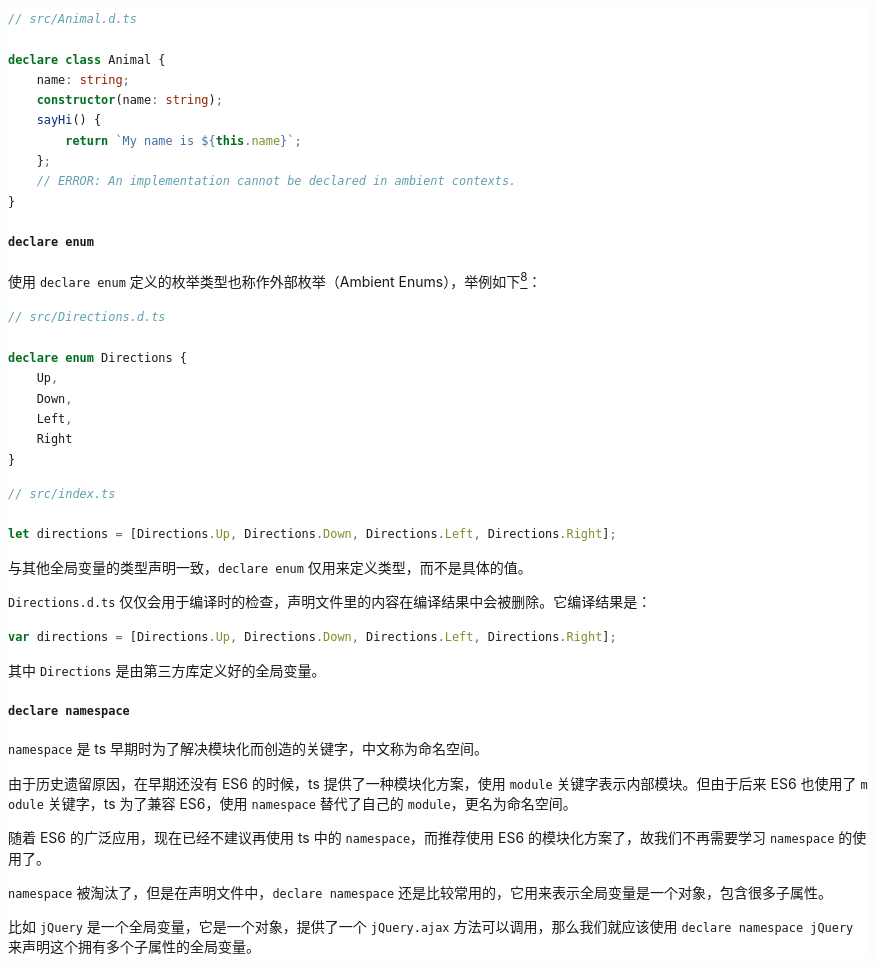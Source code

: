 ```ts
// src/Animal.d.ts

declare class Animal {
    name: string;
    constructor(name: string);
    sayHi() {
        return `My name is ${this.name}`;
    };
    // ERROR: An implementation cannot be declared in ambient contexts.
}
```

#### `declare enum`

使用 `declare enum` 定义的枚举类型也称作外部枚举（Ambient Enums），举例如下[<sup>8</sup>](https://github.com/xcatliu/typescript-tutorial/tree/master/examples/declaration-files/08-declare-enum)：

```ts
// src/Directions.d.ts

declare enum Directions {
    Up,
    Down,
    Left,
    Right
}
```

```ts
// src/index.ts

let directions = [Directions.Up, Directions.Down, Directions.Left, Directions.Right];
```

与其他全局变量的类型声明一致，`declare enum` 仅用来定义类型，而不是具体的值。

`Directions.d.ts` 仅仅会用于编译时的检查，声明文件里的内容在编译结果中会被删除。它编译结果是：

```js
var directions = [Directions.Up, Directions.Down, Directions.Left, Directions.Right];
```

其中 `Directions` 是由第三方库定义好的全局变量。

#### `declare namespace`

`namespace` 是 ts 早期时为了解决模块化而创造的关键字，中文称为命名空间。

由于历史遗留原因，在早期还没有 ES6 的时候，ts 提供了一种模块化方案，使用 `module` 关键字表示内部模块。但由于后来 ES6 也使用了 `module` 关键字，ts 为了兼容 ES6，使用 `namespace` 替代了自己的 `module`，更名为命名空间。

随着 ES6 的广泛应用，现在已经不建议再使用 ts 中的 `namespace`，而推荐使用 ES6 的模块化方案了，故我们不再需要学习 `namespace` 的使用了。

`namespace` 被淘汰了，但是在声明文件中，`declare namespace` 还是比较常用的，它用来表示全局变量是一个对象，包含很多子属性。

比如 `jQuery` 是一个全局变量，它是一个对象，提供了一个 `jQuery.ajax` 方法可以调用，那么我们就应该使用 `declare namespace jQuery` 来声明这个拥有多个子属性的全局变量。


  [propName: string]: any
  [propName: string]: string
  [propName: string]: any
  [propName: string]: any
  [sym]: "value"